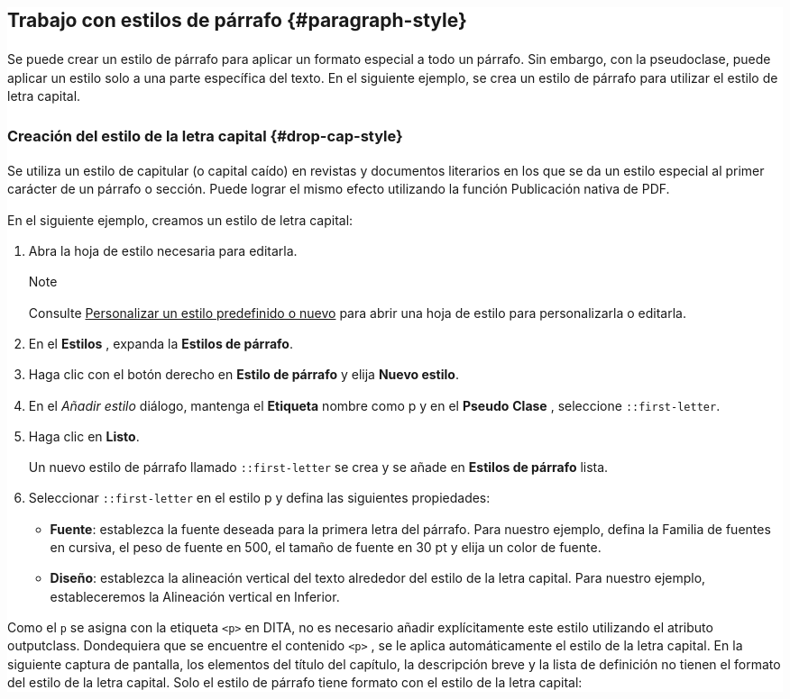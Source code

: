 ## Trabajo con estilos de párrafo {#paragraph-style}

Se puede crear un estilo de párrafo para aplicar un formato especial a todo un párrafo. Sin embargo, con la pseudoclase, puede aplicar un estilo solo a una parte específica del texto. En el siguiente ejemplo, se crea un estilo de párrafo para utilizar el estilo de letra capital.

### Creación del estilo de la letra capital {#drop-cap-style}

Se utiliza un estilo de capitular (o capital caído) en revistas y documentos literarios en los que se da un estilo especial al primer carácter de un párrafo o sección. Puede lograr el mismo efecto utilizando la función Publicación nativa de PDF.

En el siguiente ejemplo, creamos un estilo de letra capital:

1. Abra la hoja de estilo necesaria para editarla.

   >[!NOTE]
   >
   Consulte [Personalizar un estilo predefinido o nuevo](components-pdf-template.md#customize-style) para abrir una hoja de estilo para personalizarla o editarla.

1. En el **Estilos** , expanda la **Estilos de párrafo**.

1. Haga clic con el botón derecho en **Estilo de párrafo** y elija **Nuevo estilo**.

1. En el *Añadir estilo* diálogo, mantenga el **Etiqueta** nombre como p y en el **Pseudo** **Clase** , seleccione `::first-letter`.

1. Haga clic en **Listo**.

   Un nuevo estilo de párrafo llamado `::first-letter`  se crea y se añade en **Estilos de párrafo** lista.

1. Seleccionar `::first-letter` en el estilo p y defina las siguientes propiedades:

   * **Fuente**: establezca la fuente deseada para la primera letra del párrafo. Para nuestro ejemplo, defina la Familia de fuentes en cursiva, el peso de fuente en 500, el tamaño de fuente en 30 pt y elija un color de fuente.

   * **Diseño**: establezca la alineación vertical del texto alrededor del estilo de la letra capital. Para nuestro ejemplo, estableceremos la Alineación vertical en Inferior.

Como el `p` se asigna con la etiqueta `<p>` en DITA, no es necesario añadir explícitamente este estilo utilizando el atributo outputclass. Dondequiera que se encuentre el contenido `<p>` , se le aplica automáticamente el estilo de la letra capital. En la siguiente captura de pantalla, los elementos del título del capítulo, la descripción breve y la lista de definición no tienen el formato del estilo de la letra capital. Solo el estilo de párrafo tiene formato con el estilo de la letra capital:
